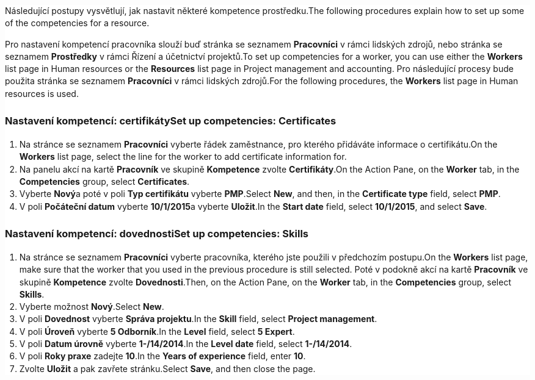 <span data-ttu-id="f66f3-155">Následující postupy vysvětlují, jak nastavit některé kompetence prostředku.</span><span class="sxs-lookup"><span data-stu-id="f66f3-155">The following procedures explain how to set up some of the competencies for a resource.</span></span>

<span data-ttu-id="f66f3-156">Pro nastavení kompetencí pracovníka slouží buď stránka se seznamem **Pracovníci** v rámci lidských zdrojů, nebo stránka se seznamem **Prostředky** v rámci Řízení a účetnictví projektů.</span><span class="sxs-lookup"><span data-stu-id="f66f3-156">To set up competencies for a worker, you can use either the **Workers** list page in Human resources or the **Resources** list page in Project management and accounting.</span></span> <span data-ttu-id="f66f3-157">Pro následující procesy bude použita stránka se seznamem **Pracovníci** v rámci lidských zdrojů.</span><span class="sxs-lookup"><span data-stu-id="f66f3-157">For the following procedures, the **Workers** list page in Human resources is used.</span></span>

### <a name="set-up-competencies-certificates"></a><span data-ttu-id="f66f3-158">Nastavení kompetencí: certifikáty</span><span class="sxs-lookup"><span data-stu-id="f66f3-158">Set up competencies: Certificates</span></span>

1. <span data-ttu-id="f66f3-159">Na stránce se seznamem **Pracovníci** vyberte řádek zaměstnance, pro kterého přidáváte informace o certifikátu.</span><span class="sxs-lookup"><span data-stu-id="f66f3-159">On the **Workers** list page, select the line for the worker to add certificate information for.</span></span>
2. <span data-ttu-id="f66f3-160">Na panelu akcí na kartě **Pracovník** ve skupině **Kompetence** zvolte **Certifikáty**.</span><span class="sxs-lookup"><span data-stu-id="f66f3-160">On the Action Pane, on the **Worker** tab, in the **Competencies** group, select **Certificates**.</span></span>
3. <span data-ttu-id="f66f3-161">Vyberte **Nový**a poté v poli **Typ certifikátu** vyberte **PMP**.</span><span class="sxs-lookup"><span data-stu-id="f66f3-161">Select **New**, and then, in the **Certificate type** field, select **PMP**.</span></span>
4. <span data-ttu-id="f66f3-162">V poli **Počáteční datum** vyberte **10/1/2015**a vyberte **Uložit**.</span><span class="sxs-lookup"><span data-stu-id="f66f3-162">In the **Start date** field, select **10/1/2015**, and select **Save**.</span></span>

### <a name="set-up-competencies-skills"></a><span data-ttu-id="f66f3-163">Nastavení kompetencí: dovednosti</span><span class="sxs-lookup"><span data-stu-id="f66f3-163">Set up competencies: Skills</span></span>

1. <span data-ttu-id="f66f3-164">Na stránce se seznamem **Pracovníci** vyberte pracovníka, kterého jste použili v předchozím postupu.</span><span class="sxs-lookup"><span data-stu-id="f66f3-164">On the **Workers** list page, make sure that the worker that you used in the previous procedure is still selected.</span></span> <span data-ttu-id="f66f3-165">Poté v podokně akcí na kartě **Pracovník** ve skupině **Kompetence** zvolte **Dovednosti**.</span><span class="sxs-lookup"><span data-stu-id="f66f3-165">Then, on the Action Pane, on the **Worker** tab, in the **Competencies** group, select **Skills**.</span></span>
2. <span data-ttu-id="f66f3-166">Vyberte možnost **Nový**.</span><span class="sxs-lookup"><span data-stu-id="f66f3-166">Select **New**.</span></span>
3. <span data-ttu-id="f66f3-167">V poli **Dovednost** vyberte **Správa projektu**.</span><span class="sxs-lookup"><span data-stu-id="f66f3-167">In the **Skill** field, select **Project management**.</span></span>
4. <span data-ttu-id="f66f3-168">V poli **Úroveň** vyberte **5 Odborník**.</span><span class="sxs-lookup"><span data-stu-id="f66f3-168">In the **Level** field, select **5 Expert**.</span></span>
5. <span data-ttu-id="f66f3-169">V poli **Datum úrovně** vyberte **1-/14/2014**.</span><span class="sxs-lookup"><span data-stu-id="f66f3-169">In the **Level date** field, select **1-/14/2014**.</span></span>
6. <span data-ttu-id="f66f3-170">V poli **Roky praxe** zadejte **10**.</span><span class="sxs-lookup"><span data-stu-id="f66f3-170">In the **Years of experience** field, enter **10**.</span></span>
7. <span data-ttu-id="f66f3-171">Zvolte **Uložit** a pak zavřete stránku.</span><span class="sxs-lookup"><span data-stu-id="f66f3-171">Select **Save**, and then close the page.</span></span>
